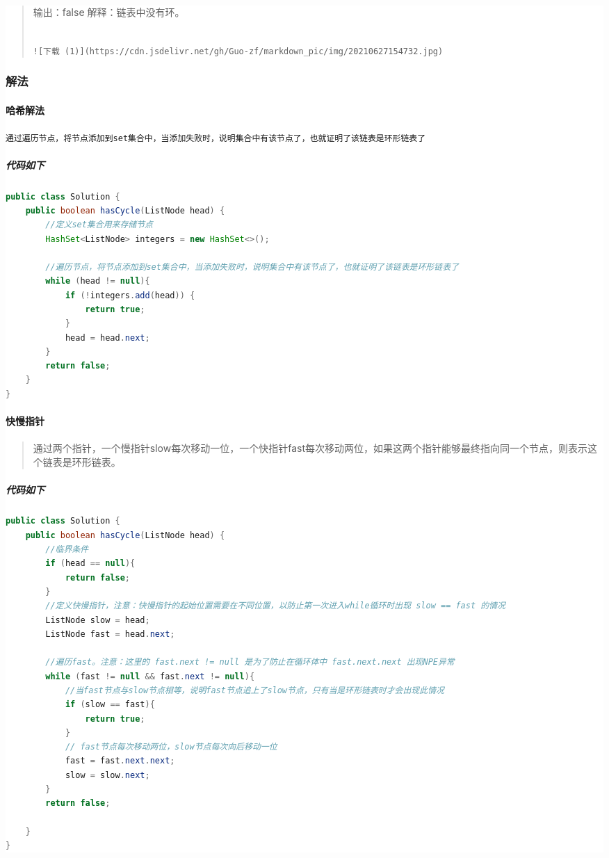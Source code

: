 > 输出：false
> 解释：链表中没有环。
> ```
>
> ![下载 (1)](https://cdn.jsdelivr.net/gh/Guo-zf/markdown_pic/img/20210627154732.jpg)

### 解法

#### 哈希解法

```
通过遍历节点，将节点添加到set集合中，当添加失败时，说明集合中有该节点了，也就证明了该链表是环形链表了
```

##### 代码如下

```java
public class Solution {
    public boolean hasCycle(ListNode head) {
        //定义set集合用来存储节点
        HashSet<ListNode> integers = new HashSet<>();

        //遍历节点，将节点添加到set集合中，当添加失败时，说明集合中有该节点了，也就证明了该链表是环形链表了
        while (head != null){
            if (!integers.add(head)) {
                return true;
            }
            head = head.next;
        }
        return false;
    }
}
```



#### 快慢指针

> 通过两个指针，一个慢指针slow每次移动一位，一个快指针fast每次移动两位，如果这两个指针能够最终指向同一个节点，则表示这个链表是环形链表。

##### 代码如下

```Java
public class Solution {
    public boolean hasCycle(ListNode head) {
        //临界条件
        if (head == null){
            return false;
        }
        //定义快慢指针，注意：快慢指针的起始位置需要在不同位置，以防止第一次进入while循环时出现 slow == fast 的情况
        ListNode slow = head;
        ListNode fast = head.next;
 
        //遍历fast。注意：这里的 fast.next != null 是为了防止在循环体中 fast.next.next 出现NPE异常
        while (fast != null && fast.next != null){
            //当fast节点与slow节点相等，说明fast节点追上了slow节点，只有当是环形链表时才会出现此情况
            if (slow == fast){
                return true;
            }
            // fast节点每次移动两位，slow节点每次向后移动一位
            fast = fast.next.next;
            slow = slow.next;
        }
        return false;

    }
}
```